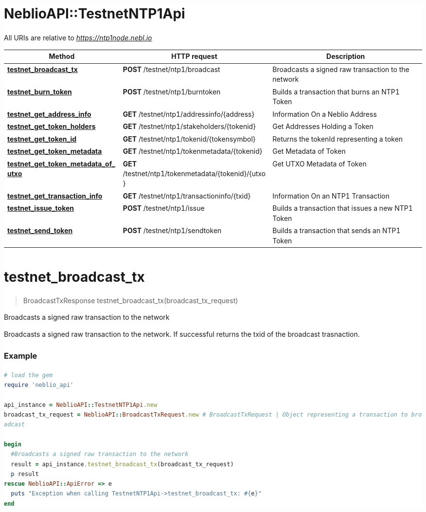 # NeblioAPI::TestnetNTP1Api

All URIs are relative to *https://ntp1node.nebl.io*

Method | HTTP request | Description
------------- | ------------- | -------------
[**testnet_broadcast_tx**](TestnetNTP1Api.md#testnet_broadcast_tx) | **POST** /testnet/ntp1/broadcast | Broadcasts a signed raw transaction to the network
[**testnet_burn_token**](TestnetNTP1Api.md#testnet_burn_token) | **POST** /testnet/ntp1/burntoken | Builds a transaction that burns an NTP1 Token
[**testnet_get_address_info**](TestnetNTP1Api.md#testnet_get_address_info) | **GET** /testnet/ntp1/addressinfo/{address} | Information On a Neblio Address
[**testnet_get_token_holders**](TestnetNTP1Api.md#testnet_get_token_holders) | **GET** /testnet/ntp1/stakeholders/{tokenid} | Get Addresses Holding a Token
[**testnet_get_token_id**](TestnetNTP1Api.md#testnet_get_token_id) | **GET** /testnet/ntp1/tokenid/{tokensymbol} | Returns the tokenId representing a token
[**testnet_get_token_metadata**](TestnetNTP1Api.md#testnet_get_token_metadata) | **GET** /testnet/ntp1/tokenmetadata/{tokenid} | Get Metadata of Token
[**testnet_get_token_metadata_of_utxo**](TestnetNTP1Api.md#testnet_get_token_metadata_of_utxo) | **GET** /testnet/ntp1/tokenmetadata/{tokenid}/{utxo} | Get UTXO Metadata of Token
[**testnet_get_transaction_info**](TestnetNTP1Api.md#testnet_get_transaction_info) | **GET** /testnet/ntp1/transactioninfo/{txid} | Information On an NTP1 Transaction
[**testnet_issue_token**](TestnetNTP1Api.md#testnet_issue_token) | **POST** /testnet/ntp1/issue | Builds a transaction that issues a new NTP1 Token
[**testnet_send_token**](TestnetNTP1Api.md#testnet_send_token) | **POST** /testnet/ntp1/sendtoken | Builds a transaction that sends an NTP1 Token


# **testnet_broadcast_tx**
> BroadcastTxResponse testnet_broadcast_tx(broadcast_tx_request)

Broadcasts a signed raw transaction to the network

Broadcasts a signed raw transaction to the network. If successful returns the txid of the broadcast trasnaction. 

### Example
```ruby
# load the gem
require 'neblio_api'

api_instance = NeblioAPI::TestnetNTP1Api.new
broadcast_tx_request = NeblioAPI::BroadcastTxRequest.new # BroadcastTxRequest | Object representing a transaction to broadcast

begin
  #Broadcasts a signed raw transaction to the network
  result = api_instance.testnet_broadcast_tx(broadcast_tx_request)
  p result
rescue NeblioAPI::ApiError => e
  puts "Exception when calling TestnetNTP1Api->testnet_broadcast_tx: #{e}"
end
```
